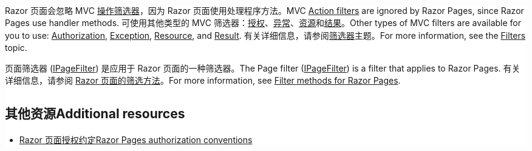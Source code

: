 <span data-ttu-id="b6860-363">Razor 页面会忽略 MVC [操作筛选器](xref:mvc/controllers/filters#action-filters)，因为 Razor 页面使用处理程序方法。</span><span class="sxs-lookup"><span data-stu-id="b6860-363">MVC [Action filters](xref:mvc/controllers/filters#action-filters) are ignored by Razor Pages, since Razor Pages use handler methods.</span></span> <span data-ttu-id="b6860-364">可使用其他类型的 MVC 筛选器：[授权](xref:mvc/controllers/filters#authorization-filters)、[异常](xref:mvc/controllers/filters#exception-filters)、[资源](xref:mvc/controllers/filters#resource-filters)和[结果](xref:mvc/controllers/filters#result-filters)。</span><span class="sxs-lookup"><span data-stu-id="b6860-364">Other types of MVC filters are available for you to use: [Authorization](xref:mvc/controllers/filters#authorization-filters), [Exception](xref:mvc/controllers/filters#exception-filters), [Resource](xref:mvc/controllers/filters#resource-filters), and [Result](xref:mvc/controllers/filters#result-filters).</span></span> <span data-ttu-id="b6860-365">有关详细信息，请参阅[筛选器](xref:mvc/controllers/filters)主题。</span><span class="sxs-lookup"><span data-stu-id="b6860-365">For more information, see the [Filters](xref:mvc/controllers/filters) topic.</span></span>

<span data-ttu-id="b6860-366">页面筛选器 ([IPageFilter](/dotnet/api/microsoft.aspnetcore.mvc.filters.ipagefilter)) 是应用于 Razor 页面的一种筛选器。</span><span class="sxs-lookup"><span data-stu-id="b6860-366">The Page filter ([IPageFilter](/dotnet/api/microsoft.aspnetcore.mvc.filters.ipagefilter)) is a filter that applies to Razor Pages.</span></span> <span data-ttu-id="b6860-367">有关详细信息，请参阅 [Razor 页面的筛选方法](xref:razor-pages/filter)。</span><span class="sxs-lookup"><span data-stu-id="b6860-367">For more information, see [Filter methods for Razor Pages](xref:razor-pages/filter).</span></span>

## <a name="additional-resources"></a><span data-ttu-id="b6860-368">其他资源</span><span class="sxs-lookup"><span data-stu-id="b6860-368">Additional resources</span></span>

* [<span data-ttu-id="b6860-369">Razor 页面授权约定</span><span class="sxs-lookup"><span data-stu-id="b6860-369">Razor Pages authorization conventions</span></span>](xref:security/authorization/razor-pages-authorization)
